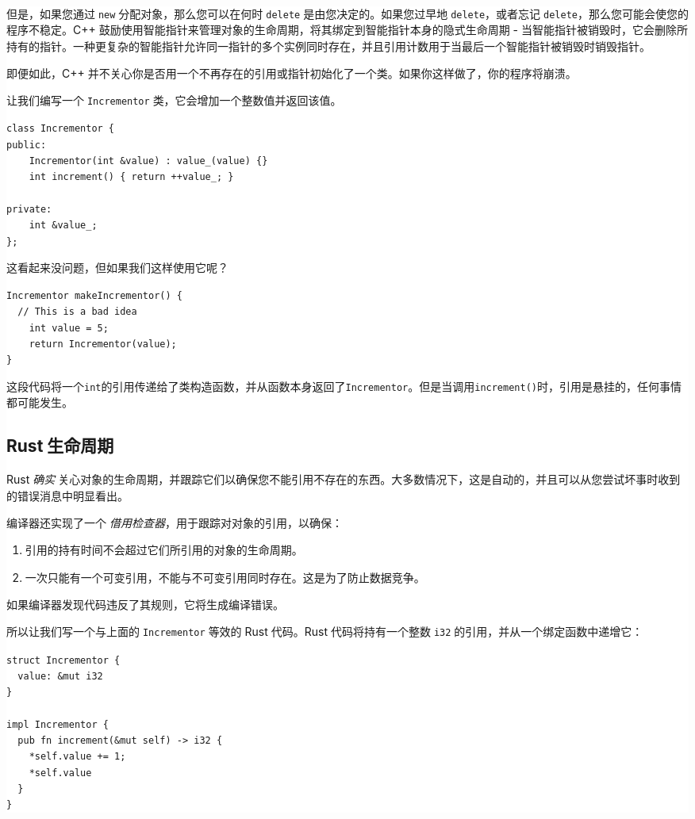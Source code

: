 但是，如果您通过 `new` 分配对象，那么您可以在何时 `delete` 是由您决定的。如果您过早地 `delete`，或者忘记 `delete`，那么您可能会使您的程序不稳定。C++ 鼓励使用智能指针来管理对象的生命周期，将其绑定到智能指针本身的隐式生命周期 - 当智能指针被销毁时，它会删除所持有的指针。一种更复杂的智能指针允许同一指针的多个实例同时存在，并且引用计数用于当最后一个智能指针被销毁时销毁指针。

即便如此，C++ 并不关心你是否用一个不再存在的引用或指针初始化了一个类。如果你这样做了，你的程序将崩溃。

让我们编写一个 `Incrementor` 类，它会增加一个整数值并返回该值。

```
class Incrementor {
public:
    Incrementor(int &value) : value_(value) {}
    int increment() { return ++value_; }

private:
    int &value_;
}; 
```

这看起来没问题，但如果我们这样使用它呢？

```
Incrementor makeIncrementor() {
  // This is a bad idea
    int value = 5;
    return Incrementor(value);
} 
```

这段代码将一个`int`的引用传递给了类构造函数，并从函数本身返回了`Incrementor`。但是当调用`increment()`时，引用是悬挂的，任何事情都可能发生。

## Rust 生命周期

Rust *确实* 关心对象的生命周期，并跟踪它们以确保您不能引用不存在的东西。大多数情况下，这是自动的，并且可以从您尝试坏事时收到的错误消息中明显看出。

编译器还实现了一个 *借用检查器*，用于跟踪对对象的引用，以确保：

1.  引用的持有时间不会超过它们所引用的对象的生命周期。

1.  一次只能有一个可变引用，不能与不可变引用同时存在。这是为了防止数据竞争。

如果编译器发现代码违反了其规则，它将生成编译错误。

所以让我们写一个与上面的 `Incrementor` 等效的 Rust 代码。Rust 代码将持有一个整数 `i32` 的引用，并从一个绑定函数中递增它：

```
struct Incrementor {
  value: &mut i32
}

impl Incrementor {
  pub fn increment(&mut self) -> i32 {
    *self.value += 1;
    *self.value
  }
} 
```
